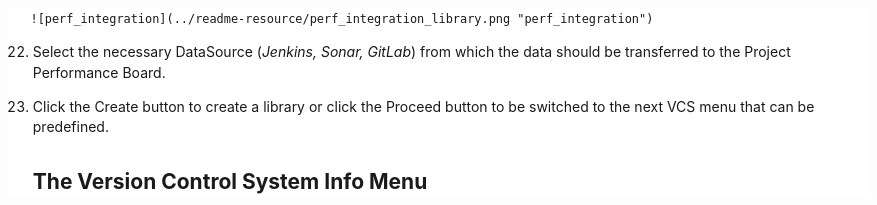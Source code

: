        ![perf_integration](../readme-resource/perf_integration_library.png "perf_integration")
       
22. Select the necessary DataSource (_Jenkins, Sonar, GitLab_) from which the data should be transferred to the Project
Performance Board.
23. Click the Create button to create a library or click the Proceed button to be switched to the next VCS menu
that can be predefined.

    ## The Version Control System Info Menu
